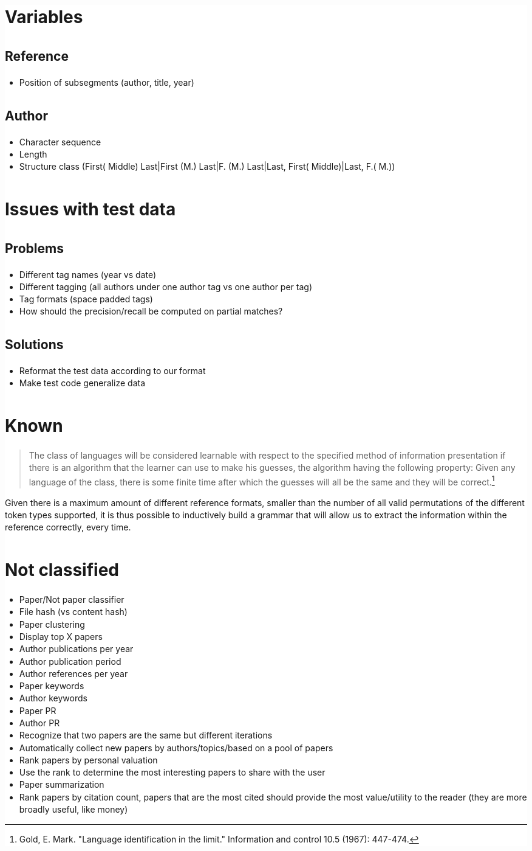 # Variables
## Reference
* Position of subsegments (author, title, year)

## Author
* Character sequence
* Length
* Structure class (First( Middle) Last|First (M.) Last|F. (M.) Last|Last, First( Middle)|Last, F.( M.))

# Issues with test data
## Problems
* Different tag names (year vs date)
* Different tagging (all authors under one author tag vs one author per tag)
* Tag formats (space padded tags)
* How should the precision/recall be computed on partial matches?

## Solutions
* Reformat the test data according to our format
* Make test code generalize data

# Known
> The class of languages will be considered learnable with respect to the specified method of information presentation if there is an algorithm that the learner can use to make his guesses, the algorithm having the following property: Given any language of the class, there is some finite time after which the guesses will all be the same and they will be correct.[^1]

Given there is a maximum amount of different reference formats, smaller than the number of all valid permutations of the different token types supported, it is thus possible to inductively build a grammar that will allow us to extract the information within the reference correctly, every time.

# Not classified
* Paper/Not paper classifier
* File hash (vs content hash)
* Paper clustering
* Display top X papers
* Author publications per year
* Author publication period
* Author references per year
* Paper keywords
* Author keywords
* Paper PR
* Author PR
* Recognize that two papers are the same but different iterations
* Automatically collect new papers by authors/topics/based on a pool of papers
* Rank papers by personal valuation
* Use the rank to determine the most interesting papers to share with the user
* Paper summarization
* Rank papers by citation count, papers that are the most cited should provide the most value/utility to the reader (they are more broadly useful, like money)


[^1]: Gold, E. Mark. "Language identification in the limit." Information and control 10.5 (1967): 447-474.